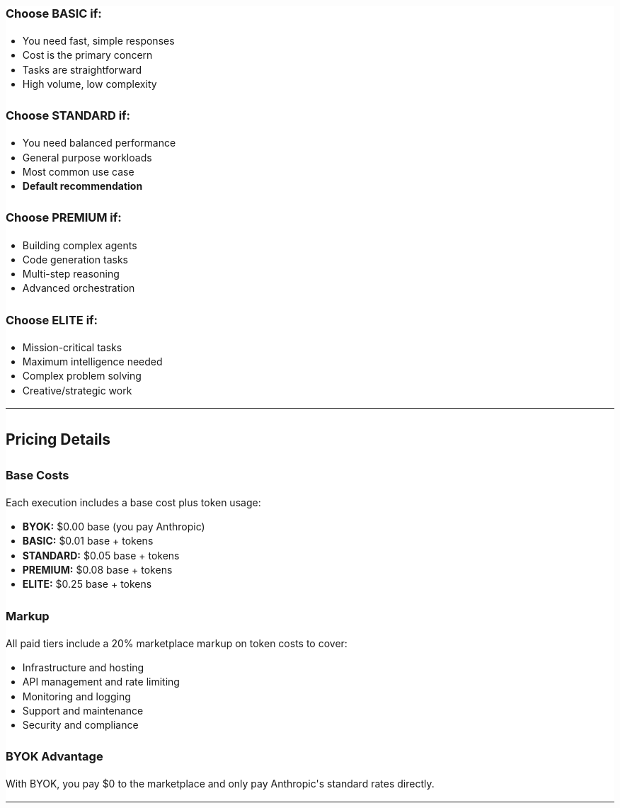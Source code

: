 ### Choose BASIC if:
- You need fast, simple responses
- Cost is the primary concern
- Tasks are straightforward
- High volume, low complexity

### Choose STANDARD if:
- You need balanced performance
- General purpose workloads
- Most common use case
- **Default recommendation**

### Choose PREMIUM if:
- Building complex agents
- Code generation tasks
- Multi-step reasoning
- Advanced orchestration

### Choose ELITE if:
- Mission-critical tasks
- Maximum intelligence needed
- Complex problem solving
- Creative/strategic work

---

## Pricing Details

### Base Costs
Each execution includes a base cost plus token usage:
- **BYOK:** $0.00 base (you pay Anthropic)
- **BASIC:** $0.01 base + tokens
- **STANDARD:** $0.05 base + tokens
- **PREMIUM:** $0.08 base + tokens
- **ELITE:** $0.25 base + tokens

### Markup
All paid tiers include a 20% marketplace markup on token costs to cover:
- Infrastructure and hosting
- API management and rate limiting
- Monitoring and logging
- Support and maintenance
- Security and compliance

### BYOK Advantage
With BYOK, you pay $0 to the marketplace and only pay Anthropic's standard rates directly.

---
